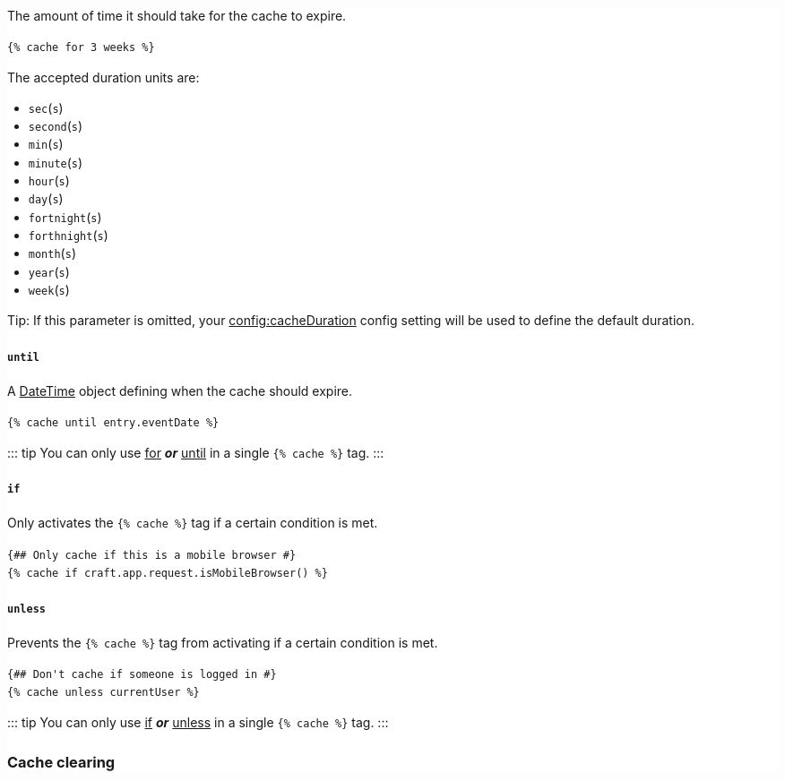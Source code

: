 The amount of time it should take for the cache to expire.

```twig
{% cache for 3 weeks %}
```

The accepted duration units are:

- `sec`(`s`)
- `second`(`s`)
- `min`(`s`)
- `minute`(`s`)
- `hour`(`s`)
- `day`(`s`)
- `fortnight`(`s`)
- `forthnight`(`s`)
- `month`(`s`)
- `year`(`s`)
- `week`(`s`)

Tip: If this parameter is omitted, your <config:cacheDuration> config setting will be used to define the default duration.

#### `until`

A [DateTime](http://php.net/manual/en/class.datetime.php) object defining when the cache should expire.

```twig
{% cache until entry.eventDate %}
```

::: tip
You can only use [for](#for) **_or_** [until](#until) in a single `{% cache %}` tag.
:::

#### `if`

Only activates the `{% cache %}` tag if a certain condition is met.

```twig
{## Only cache if this is a mobile browser #}
{% cache if craft.app.request.isMobileBrowser() %}
```

#### `unless`

Prevents the `{% cache %}` tag from activating if a certain condition is met.

```twig
{## Don't cache if someone is logged in #}
{% cache unless currentUser %}
```

::: tip
You can only use [if](#if) **_or_** [unless](#unless) in a single `{% cache %}` tag.
:::

### Cache clearing
